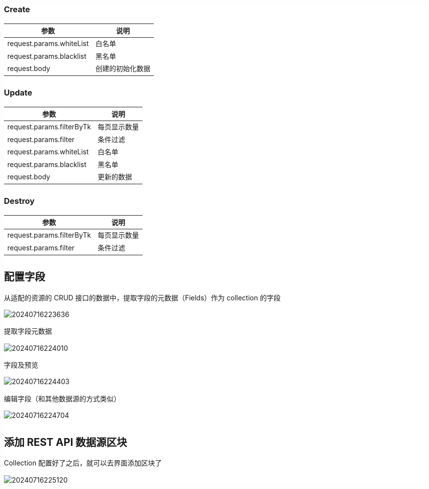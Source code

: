 ### Create

| 参数 | 说明 |
| -- | -- |
| request.params.whiteList | 白名单 |
| request.params.blacklist | 黑名单 |
| request.body | 创建的初始化数据 |

### Update

| 参数 | 说明 |
| -- | -- |
| request.params.filterByTk | 每页显示数量 |
| request.params.filter | 条件过滤 |
| request.params.whiteList | 白名单 |
| request.params.blacklist | 黑名单 |
| request.body | 更新的数据 |

### Destroy

| 参数 | 说明 |
| -- | -- |
| request.params.filterByTk | 每页显示数量 |
| request.params.filter | 条件过滤 |

## 配置字段

从适配的资源的 CRUD 接口的数据中，提取字段的元数据（Fields）作为 collection 的字段

![20240716223636](https://static-docs.nocobase.com/20240716223636.png)

提取字段元数据

![20240716224010](https://static-docs.nocobase.com/20240716224010.png)

字段及预览

![20240716224403](https://static-docs.nocobase.com/20240716224403.png)

编辑字段（和其他数据源的方式类似）

![20240716224704](https://static-docs.nocobase.com/20240716224704.png)

## 添加 REST API 数据源区块

Collection 配置好了之后，就可以去界面添加区块了

![20240716225120](https://static-docs.nocobase.com/20240716225120.png)
